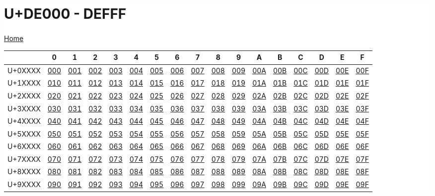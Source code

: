 # U+DE000 - DEFFF

[Home](../../index.md)

|          | 0                           | 1                           | 2                           | 3                           | 4                           | 5                           | 6                           | 7                           | 8                           | 9                           | A                           | B                           | C                           | D                           | E                           | F                           |
| -------: | --------------------------- | --------------------------- | --------------------------- | --------------------------- | --------------------------- | --------------------------- | --------------------------- | --------------------------- | --------------------------- | --------------------------- | --------------------------- | --------------------------- | --------------------------- | --------------------------- | --------------------------- | --------------------------- |
|  U+0XXXX | [000](./U+000000-000FFF.md) | [001](./U+001000-001FFF.md) | [002](./U+002000-002FFF.md) | [003](./U+003000-003FFF.md) | [004](./U+004000-004FFF.md) | [005](./U+005000-005FFF.md) | [006](./U+006000-006FFF.md) | [007](./U+007000-007FFF.md) | [008](./U+008000-008FFF.md) | [009](./U+009000-009FFF.md) | [00A](./U+00A000-00AFFF.md) | [00B](./U+00B000-00BFFF.md) | [00C](./U+00C000-00CFFF.md) | [00D](./U+00D000-00DFFF.md) | [00E](./U+00E000-00EFFF.md) | [00F](./U+00F000-00FFFF.md) |
|  U+1XXXX | [010](./U+010000-010FFF.md) | [011](./U+011000-011FFF.md) | [012](./U+012000-012FFF.md) | [013](./U+013000-013FFF.md) | [014](./U+014000-014FFF.md) | [015](./U+015000-015FFF.md) | [016](./U+016000-016FFF.md) | [017](./U+017000-017FFF.md) | [018](./U+018000-018FFF.md) | [019](./U+019000-019FFF.md) | [01A](./U+01A000-01AFFF.md) | [01B](./U+01B000-01BFFF.md) | [01C](./U+01C000-01CFFF.md) | [01D](./U+01D000-01DFFF.md) | [01E](./U+01E000-01EFFF.md) | [01F](./U+01F000-01FFFF.md) |
|  U+2XXXX | [020](./U+020000-020FFF.md) | [021](./U+021000-021FFF.md) | [022](./U+022000-022FFF.md) | [023](./U+023000-023FFF.md) | [024](./U+024000-024FFF.md) | [025](./U+025000-025FFF.md) | [026](./U+026000-026FFF.md) | [027](./U+027000-027FFF.md) | [028](./U+028000-028FFF.md) | [029](./U+029000-029FFF.md) | [02A](./U+02A000-02AFFF.md) | [02B](./U+02B000-02BFFF.md) | [02C](./U+02C000-02CFFF.md) | [02D](./U+02D000-02DFFF.md) | [02E](./U+02E000-02EFFF.md) | [02F](./U+02F000-02FFFF.md) |
|  U+3XXXX | [030](./U+030000-030FFF.md) | [031](./U+031000-031FFF.md) | [032](./U+032000-032FFF.md) | [033](./U+033000-033FFF.md) | [034](./U+034000-034FFF.md) | [035](./U+035000-035FFF.md) | [036](./U+036000-036FFF.md) | [037](./U+037000-037FFF.md) | [038](./U+038000-038FFF.md) | [039](./U+039000-039FFF.md) | [03A](./U+03A000-03AFFF.md) | [03B](./U+03B000-03BFFF.md) | [03C](./U+03C000-03CFFF.md) | [03D](./U+03D000-03DFFF.md) | [03E](./U+03E000-03EFFF.md) | [03F](./U+03F000-03FFFF.md) |
|  U+4XXXX | [040](./U+040000-040FFF.md) | [041](./U+041000-041FFF.md) | [042](./U+042000-042FFF.md) | [043](./U+043000-043FFF.md) | [044](./U+044000-044FFF.md) | [045](./U+045000-045FFF.md) | [046](./U+046000-046FFF.md) | [047](./U+047000-047FFF.md) | [048](./U+048000-048FFF.md) | [049](./U+049000-049FFF.md) | [04A](./U+04A000-04AFFF.md) | [04B](./U+04B000-04BFFF.md) | [04C](./U+04C000-04CFFF.md) | [04D](./U+04D000-04DFFF.md) | [04E](./U+04E000-04EFFF.md) | [04F](./U+04F000-04FFFF.md) |
|  U+5XXXX | [050](./U+050000-050FFF.md) | [051](./U+051000-051FFF.md) | [052](./U+052000-052FFF.md) | [053](./U+053000-053FFF.md) | [054](./U+054000-054FFF.md) | [055](./U+055000-055FFF.md) | [056](./U+056000-056FFF.md) | [057](./U+057000-057FFF.md) | [058](./U+058000-058FFF.md) | [059](./U+059000-059FFF.md) | [05A](./U+05A000-05AFFF.md) | [05B](./U+05B000-05BFFF.md) | [05C](./U+05C000-05CFFF.md) | [05D](./U+05D000-05DFFF.md) | [05E](./U+05E000-05EFFF.md) | [05F](./U+05F000-05FFFF.md) |
|  U+6XXXX | [060](./U+060000-060FFF.md) | [061](./U+061000-061FFF.md) | [062](./U+062000-062FFF.md) | [063](./U+063000-063FFF.md) | [064](./U+064000-064FFF.md) | [065](./U+065000-065FFF.md) | [066](./U+066000-066FFF.md) | [067](./U+067000-067FFF.md) | [068](./U+068000-068FFF.md) | [069](./U+069000-069FFF.md) | [06A](./U+06A000-06AFFF.md) | [06B](./U+06B000-06BFFF.md) | [06C](./U+06C000-06CFFF.md) | [06D](./U+06D000-06DFFF.md) | [06E](./U+06E000-06EFFF.md) | [06F](./U+06F000-06FFFF.md) |
|  U+7XXXX | [070](./U+070000-070FFF.md) | [071](./U+071000-071FFF.md) | [072](./U+072000-072FFF.md) | [073](./U+073000-073FFF.md) | [074](./U+074000-074FFF.md) | [075](./U+075000-075FFF.md) | [076](./U+076000-076FFF.md) | [077](./U+077000-077FFF.md) | [078](./U+078000-078FFF.md) | [079](./U+079000-079FFF.md) | [07A](./U+07A000-07AFFF.md) | [07B](./U+07B000-07BFFF.md) | [07C](./U+07C000-07CFFF.md) | [07D](./U+07D000-07DFFF.md) | [07E](./U+07E000-07EFFF.md) | [07F](./U+07F000-07FFFF.md) |
|  U+8XXXX | [080](./U+080000-080FFF.md) | [081](./U+081000-081FFF.md) | [082](./U+082000-082FFF.md) | [083](./U+083000-083FFF.md) | [084](./U+084000-084FFF.md) | [085](./U+085000-085FFF.md) | [086](./U+086000-086FFF.md) | [087](./U+087000-087FFF.md) | [088](./U+088000-088FFF.md) | [089](./U+089000-089FFF.md) | [08A](./U+08A000-08AFFF.md) | [08B](./U+08B000-08BFFF.md) | [08C](./U+08C000-08CFFF.md) | [08D](./U+08D000-08DFFF.md) | [08E](./U+08E000-08EFFF.md) | [08F](./U+08F000-08FFFF.md) |
|  U+9XXXX | [090](./U+090000-090FFF.md) | [091](./U+091000-091FFF.md) | [092](./U+092000-092FFF.md) | [093](./U+093000-093FFF.md) | [094](./U+094000-094FFF.md) | [095](./U+095000-095FFF.md) | [096](./U+096000-096FFF.md) | [097](./U+097000-097FFF.md) | [098](./U+098000-098FFF.md) | [099](./U+099000-099FFF.md) | [09A](./U+09A000-09AFFF.md) | [09B](./U+09B000-09BFFF.md) | [09C](./U+09C000-09CFFF.md) | [09D](./U+09D000-09DFFF.md) | [09E](./U+09E000-09EFFF.md) | [09F](./U+09F000-09FFFF.md) |